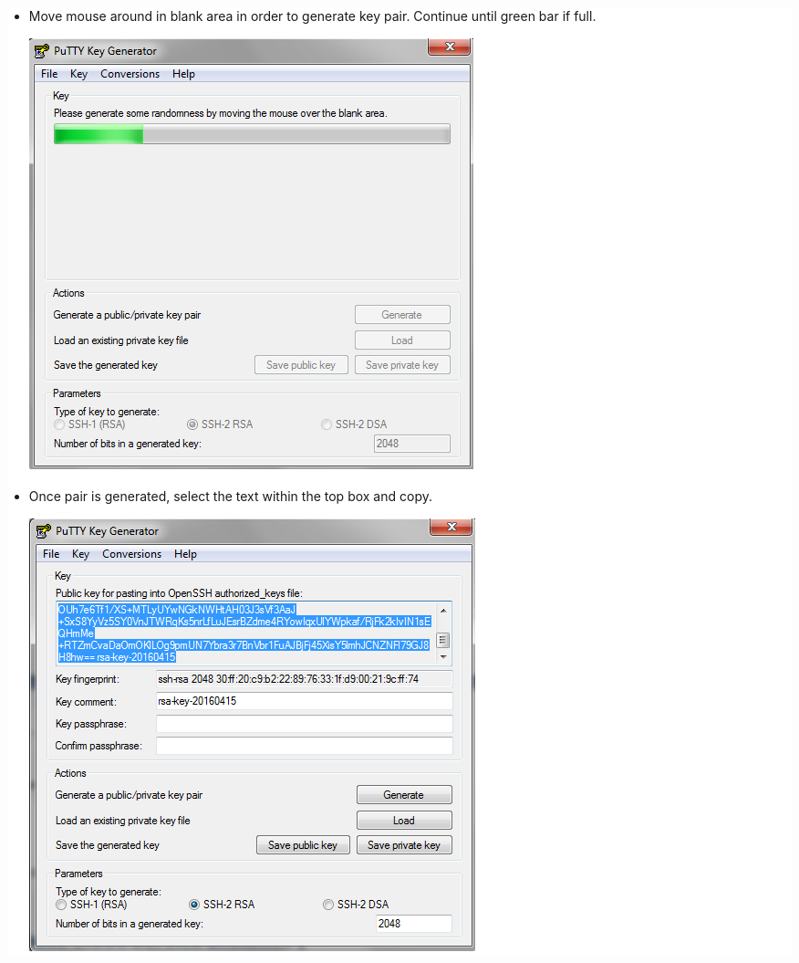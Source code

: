 -   Move mouse around in blank area in order to generate key pair.
    Continue until green bar if full.

    ![](images/image8.png)

-   Once pair is generated, select the text within the top box and copy.

    ![](images/image9.png)
